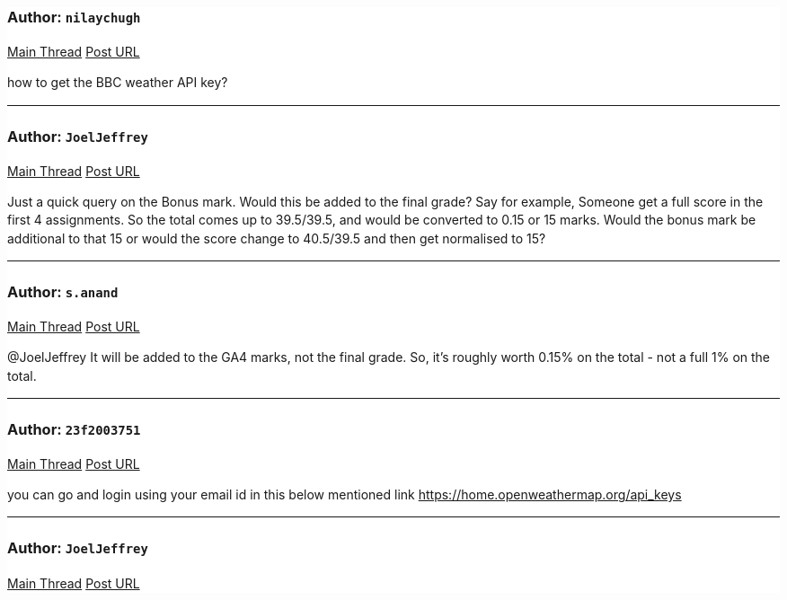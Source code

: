 
### Author: `nilaychugh`
[Main Thread](https://discourse.onlinedegree.iitm.ac.in/t/ga4-data-sourcing-discussion-thread-tds-jan-2025/165959)
[Post URL](https://discourse.onlinedegree.iitm.ac.in/t/ga4-data-sourcing-discussion-thread-tds-jan-2025/165959/20)

[post_number]: 20
how to get the BBC weather API key?

---

### Author: `JoelJeffrey`
[Main Thread](https://discourse.onlinedegree.iitm.ac.in/t/ga4-data-sourcing-discussion-thread-tds-jan-2025/165959)
[Post URL](https://discourse.onlinedegree.iitm.ac.in/t/ga4-data-sourcing-discussion-thread-tds-jan-2025/165959/21)

[post_number]: 21
Just a quick query on the Bonus mark.
Would this be added to the final grade? Say for example, Someone get a full score in the first 4 assignments. So the total comes up to 39.5/39.5, and would be converted to 0.15 or 15 marks. Would the bonus mark be additional to that 15 or would the score change to 40.5/39.5 and then get normalised to 15?

---

### Author: `s.anand`
[Main Thread](https://discourse.onlinedegree.iitm.ac.in/t/ga4-data-sourcing-discussion-thread-tds-jan-2025/165959)
[Post URL](https://discourse.onlinedegree.iitm.ac.in/t/ga4-data-sourcing-discussion-thread-tds-jan-2025/165959/22)

[post_number]: 22
@JoelJeffrey It will be added to the GA4 marks, not the final grade. So, it’s roughly worth 0.15% on the total - not a full 1% on the total.

[reply_to_post_number]: 21

---

### Author: `23f2003751`
[Main Thread](https://discourse.onlinedegree.iitm.ac.in/t/ga4-data-sourcing-discussion-thread-tds-jan-2025/165959)
[Post URL](https://discourse.onlinedegree.iitm.ac.in/t/ga4-data-sourcing-discussion-thread-tds-jan-2025/165959/23)

[post_number]: 23
you can go and login using your email id in this below mentioned link
https://home.openweathermap.org/api_keys

[reply_to_post_number]: 20

---

### Author: `JoelJeffrey`
[Main Thread](https://discourse.onlinedegree.iitm.ac.in/t/ga4-data-sourcing-discussion-thread-tds-jan-2025/165959)
[Post URL](https://discourse.onlinedegree.iitm.ac.in/t/ga4-data-sourcing-discussion-thread-tds-jan-2025/165959/24)


[post_number]: 1
[post_number]: 3
[post_number]: 5
[reply_to_post_number]: 4
[post_number]: 6
[reply_to_post_number]: 3
[post_number]: 7
[post_number]: 8
[reply_to_post_number]: 7
[post_number]: 9
[post_number]: 11
[reply_to_post_number]: 9
[post_number]: 12
[reply_to_post_number]: 11
[post_number]: 13
[reply_to_post_number]: 6
[post_number]: 14
[post_number]: 15
[post_number]: 16
[post_number]: 17
[reply_to_post_number]: 16
[post_number]: 18
[reply_to_post_number]: 7
[post_number]: 19
[post_number]: 24
[post_number]: 25
[post_number]: 26
[reply_to_post_number]: 25
[post_number]: 27
[post_number]: 28
[reply_to_post_number]: 24
[post_number]: 29
[post_number]: 31
[post_number]: 33
[post_number]: 34
[post_number]: 35
[reply_to_post_number]: 33
[post_number]: 36
[reply_to_post_number]: 35
[post_number]: 37
[post_number]: 38
[post_number]: 39
[reply_to_post_number]: 37
[post_number]: 40
[reply_to_post_number]: 25
[post_number]: 41
[reply_to_post_number]: 26
[post_number]: 42
[reply_to_post_number]: 33
[post_number]: 43
[reply_to_post_number]: 42
[post_number]: 45
[post_number]: 46
[post_number]: 47
[post_number]: 48
[reply_to_post_number]: 15
[post_number]: 49
[reply_to_post_number]: 45
[post_number]: 50
[reply_to_post_number]: 49
[post_number]: 51
[reply_to_post_number]: 48
[post_number]: 52
[reply_to_post_number]: 50
[post_number]: 53
[reply_to_post_number]: 49
[post_number]: 54
[reply_to_post_number]: 53
[post_number]: 55
[post_number]: 56
[post_number]: 57
[reply_to_post_number]: 54
[post_number]: 58
[reply_to_post_number]: 40
[post_number]: 59
[reply_to_post_number]: 52
[post_number]: 60
[reply_to_post_number]: 51
[post_number]: 61
[reply_to_post_number]: 58
[post_number]: 62
[post_number]: 63
[reply_to_post_number]: 58
[post_number]: 64
[reply_to_post_number]: 58
[post_number]: 65
[reply_to_post_number]: 62
[post_number]: 66
[reply_to_post_number]: 34
[post_number]: 67
[reply_to_post_number]: 65
[post_number]: 68
[reply_to_post_number]: 67
[post_number]: 69
[reply_to_post_number]: 63
[post_number]: 70
[reply_to_post_number]: 69
[post_number]: 71
[reply_to_post_number]: 70
[post_number]: 72
[reply_to_post_number]: 63
[post_number]: 73
[reply_to_post_number]: 68
[post_number]: 74
[reply_to_post_number]: 27
[post_number]: 75
[reply_to_post_number]: 69
[post_number]: 76
[reply_to_post_number]: 58
[post_number]: 77
[reply_to_post_number]: 74
[post_number]: 78
[reply_to_post_number]: 76
[post_number]: 79
[reply_to_post_number]: 76
[post_number]: 80
[reply_to_post_number]: 78
[post_number]: 81
[reply_to_post_number]: 80
[post_number]: 82
[reply_to_post_number]: 81
[post_number]: 84
[reply_to_post_number]: 83
[post_number]: 85
[reply_to_post_number]: 82
[post_number]: 87
[post_number]: 89
[post_number]: 90
[reply_to_post_number]: 87
[post_number]: 91
[reply_to_post_number]: 34
[post_number]: 92
[post_number]: 93
[reply_to_post_number]: 92
[post_number]: 94
[reply_to_post_number]: 73
[post_number]: 95
[post_number]: 96
[reply_to_post_number]: 67
[post_number]: 97
[post_number]: 98
[post_number]: 99
[post_number]: 100
[post_number]: 101
[reply_to_post_number]: 94
[post_number]: 102
[post_number]: 103
[reply_to_post_number]: 100
[post_number]: 104
[reply_to_post_number]: 103
[post_number]: 105
[reply_to_post_number]: 104
[post_number]: 106
[post_number]: 107
[reply_to_post_number]: 106
[post_number]: 108
[reply_to_post_number]: 107
[post_number]: 109
[reply_to_post_number]: 106
[post_number]: 110
[reply_to_post_number]: 107
[post_number]: 111
[post_number]: 112
[reply_to_post_number]: 106
[post_number]: 113
[reply_to_post_number]: 110
[post_number]: 114
[reply_to_post_number]: 112
[post_number]: 115
[reply_to_post_number]: 114
[post_number]: 116
[reply_to_post_number]: 115
[post_number]: 117
[reply_to_post_number]: 116
[post_number]: 118
[reply_to_post_number]: 19
[post_number]: 119
[reply_to_post_number]: 115
[post_number]: 120
[post_number]: 121
[reply_to_post_number]: 120
[post_number]: 122
[reply_to_post_number]: 106
[post_number]: 123
[post_number]: 124
[post_number]: 125
[reply_to_post_number]: 124
[post_number]: 126
[post_number]: 127
[reply_to_post_number]: 118
[post_number]: 128
[reply_to_post_number]: 3
[post_number]: 129
[reply_to_post_number]: 128
[post_number]: 130
[reply_to_post_number]: 123
[post_number]: 131
[reply_to_post_number]: 97
[post_number]: 132
[reply_to_post_number]: 17
[post_number]: 133
[post_number]: 134
[post_number]: 135
[reply_to_post_number]: 106
[post_number]: 136
[reply_to_post_number]: 28
[post_number]: 137
[reply_to_post_number]: 134
[post_number]: 138
[post_number]: 139
[reply_to_post_number]: 97
[post_number]: 140
[reply_to_post_number]: 134
[post_number]: 141
[reply_to_post_number]: 133
[post_number]: 142
[post_number]: 143
[reply_to_post_number]: 118
[post_number]: 144
[reply_to_post_number]: 3
[post_number]: 145
[reply_to_post_number]: 5
[post_number]: 146
[reply_to_post_number]: 31
[post_number]: 147
[reply_to_post_number]: 135
[post_number]: 148
[post_number]: 149
[reply_to_post_number]: 143
[post_number]: 150
[reply_to_post_number]: 148
[post_number]: 153
[reply_to_post_number]: 150
[post_number]: 154
[post_number]: 155
[reply_to_post_number]: 154
[post_number]: 156